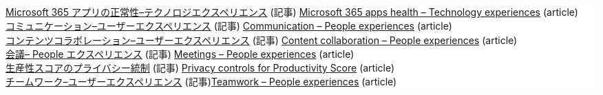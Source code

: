 <span data-ttu-id="8a2f0-230">[Microsoft 365 アプリの正常性–テクノロジエクスペリエンス](apps-health.md) (記事) </span><span class="sxs-lookup"><span data-stu-id="8a2f0-230">[Microsoft 365 apps health – Technology experiences](apps-health.md) (article)</span></span>\
<span data-ttu-id="8a2f0-231">[コミュニケーション–ユーザーエクスペリエンス](communication.md) (記事) </span><span class="sxs-lookup"><span data-stu-id="8a2f0-231">[Communication – People experiences](communication.md) (article)</span></span>\
<span data-ttu-id="8a2f0-232">[コンテンツコラボレーション–ユーザーエクスペリエンス](content-collaboration.md) (記事) </span><span class="sxs-lookup"><span data-stu-id="8a2f0-232">[Content collaboration – People experiences](content-collaboration.md) (article)</span></span>\
<span data-ttu-id="8a2f0-233">[会議– People エクスペリエンス](meetings.md) (記事) </span><span class="sxs-lookup"><span data-stu-id="8a2f0-233">[Meetings – People experiences](meetings.md) (article)</span></span>\
<span data-ttu-id="8a2f0-234">[生産性スコアのプライバシー統制](privacy.md) (記事) </span><span class="sxs-lookup"><span data-stu-id="8a2f0-234">[Privacy controls for Productivity Score](privacy.md) (article)</span></span>\
<span data-ttu-id="8a2f0-235">[チームワーク–ユーザーエクスペリエンス](teamwork.md) (記事)</span><span class="sxs-lookup"><span data-stu-id="8a2f0-235">[Teamwork – People experiences](teamwork.md) (article)</span></span>